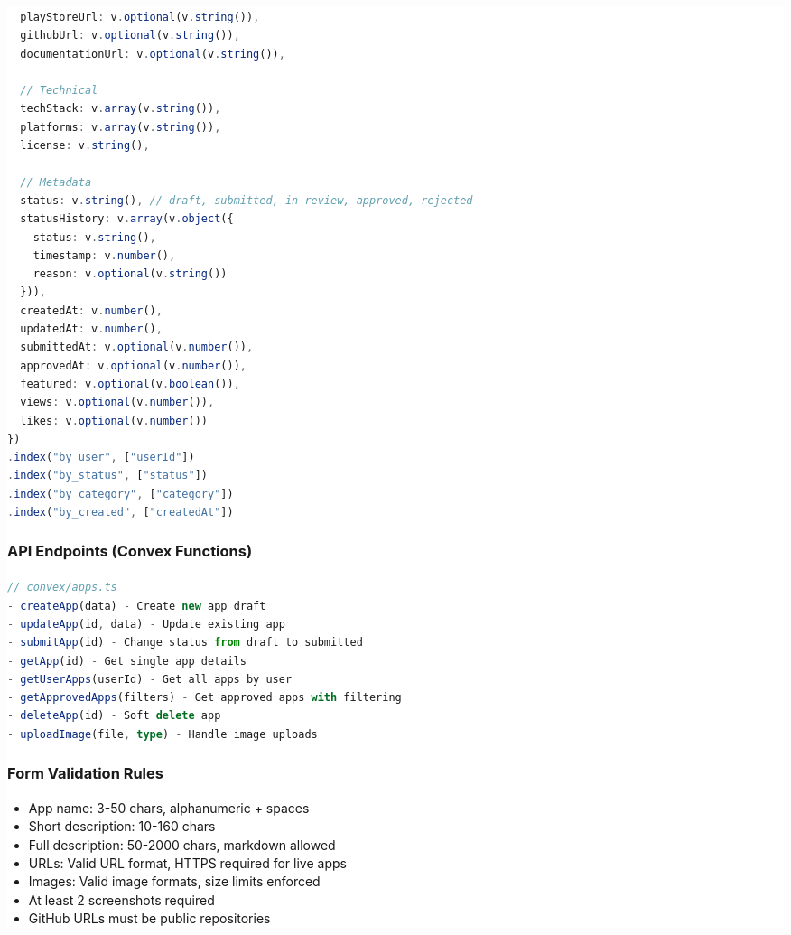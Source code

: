 ```typescript
  playStoreUrl: v.optional(v.string()),
  githubUrl: v.optional(v.string()),
  documentationUrl: v.optional(v.string()),
  
  // Technical
  techStack: v.array(v.string()),
  platforms: v.array(v.string()),
  license: v.string(),
  
  // Metadata
  status: v.string(), // draft, submitted, in-review, approved, rejected
  statusHistory: v.array(v.object({
    status: v.string(),
    timestamp: v.number(),
    reason: v.optional(v.string())
  })),
  createdAt: v.number(),
  updatedAt: v.number(),
  submittedAt: v.optional(v.number()),
  approvedAt: v.optional(v.number()),
  featured: v.optional(v.boolean()),
  views: v.optional(v.number()),
  likes: v.optional(v.number())
})
.index("by_user", ["userId"])
.index("by_status", ["status"])
.index("by_category", ["category"])
.index("by_created", ["createdAt"])
```

### API Endpoints (Convex Functions)
```typescript
// convex/apps.ts
- createApp(data) - Create new app draft
- updateApp(id, data) - Update existing app
- submitApp(id) - Change status from draft to submitted
- getApp(id) - Get single app details
- getUserApps(userId) - Get all apps by user
- getApprovedApps(filters) - Get approved apps with filtering
- deleteApp(id) - Soft delete app
- uploadImage(file, type) - Handle image uploads
```

### Form Validation Rules
- App name: 3-50 chars, alphanumeric + spaces
- Short description: 10-160 chars
- Full description: 50-2000 chars, markdown allowed
- URLs: Valid URL format, HTTPS required for live apps
- Images: Valid image formats, size limits enforced
- At least 2 screenshots required
- GitHub URLs must be public repositories

